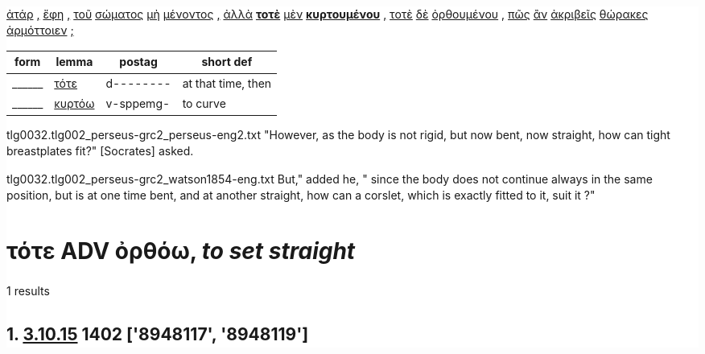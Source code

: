 [ἀτάρ](https://atlas-test.fly.dev/morphology/lemmas/?lang=grc&q=ἀτάρ "ἀτάρ d-------- but, yet") [,](https://atlas-test.fly.dev/morphology/lemmas/?lang=grc&q=, ", u-------- NoDef") [ἔφη](https://atlas-test.fly.dev/morphology/lemmas/?lang=grc&q=φημί "φημί v3siia--- to say, to claim") [,](https://atlas-test.fly.dev/morphology/lemmas/?lang=grc&q=, ", u-------- NoDef") [τοῦ](https://atlas-test.fly.dev/morphology/lemmas/?lang=grc&q=ὁ "ὁ l-s---ng- the") [σώματος](https://atlas-test.fly.dev/morphology/lemmas/?lang=grc&q=σῶμα "σῶμα n-s---ng- the body") [μὴ](https://atlas-test.fly.dev/morphology/lemmas/?lang=grc&q=μή "μή d-------- not") [μένοντος](https://atlas-test.fly.dev/morphology/lemmas/?lang=grc&q=μένω "μένω v-sppang- to stay at home, stay where one is, not stir") [,](https://atlas-test.fly.dev/morphology/lemmas/?lang=grc&q=, ", u-------- NoDef") [ἀλλὰ](https://atlas-test.fly.dev/morphology/lemmas/?lang=grc&q=ἀλλά "ἀλλά b-------- otherwise, but") **[τοτὲ](https://atlas-test.fly.dev/morphology/lemmas/?lang=grc&q=τότε "τότε d-------- at that time, then")** [μὲν](https://atlas-test.fly.dev/morphology/lemmas/?lang=grc&q=μέν "μέν d-------- on the one hand, on the other hand") **[κυρτουμένου](https://atlas-test.fly.dev/morphology/lemmas/?lang=grc&q=κυρτόω "κυρτόω v-sppemg- to curve")** [,](https://atlas-test.fly.dev/morphology/lemmas/?lang=grc&q=, ", u-------- NoDef") [τοτὲ](https://atlas-test.fly.dev/morphology/lemmas/?lang=grc&q=τότε "τότε d-------- at that time, then") [δὲ](https://atlas-test.fly.dev/morphology/lemmas/?lang=grc&q=δέ "δέ b-------- but") [ὀρθουμένου](https://atlas-test.fly.dev/morphology/lemmas/?lang=grc&q=ὀρθόω "ὀρθόω v-sppemg- to set straight") [,](https://atlas-test.fly.dev/morphology/lemmas/?lang=grc&q=, ", u-------- NoDef") [πῶς](https://atlas-test.fly.dev/morphology/lemmas/?lang=grc&q=πῶς "πῶς d-------- how? in what way") [ἂν](https://atlas-test.fly.dev/morphology/lemmas/?lang=grc&q=ἄν "ἄν d-------- modal particle") [ἀκριβεῖς](https://atlas-test.fly.dev/morphology/lemmas/?lang=grc&q=ἀκριβής "ἀκριβής a-p---mn- exact, accurate, precise, made") [θώρακες](https://atlas-test.fly.dev/morphology/lemmas/?lang=grc&q=θώραξ "θώραξ n-p---mn- a breastplate, cuirass, corslet") [ἁρμόττοιεν](https://atlas-test.fly.dev/morphology/lemmas/?lang=grc&q=ἁρμόζω "ἁρμόζω v3ppoa--- to fit together, join") [;](https://atlas-test.fly.dev/morphology/lemmas/?lang=grc&q=; "; u-------- NoDef") 


| form | lemma | postag | short def |
| --- | --- | --- | --- |
| ______ | [τότε](https://atlas-test.fly.dev/morphology/lemmas/?lang=grc&q=τότε) | d-------- | at that time, then |
| ______ | [κυρτόω](https://atlas-test.fly.dev/morphology/lemmas/?lang=grc&q=κυρτόω) | v-sppemg- | to curve |

tlg0032.tlg002_perseus-grc2_perseus-eng2.txt "However, as the body is not rigid, but now bent, now straight, how can tight breastplates fit?" [Socrates] asked. 

tlg0032.tlg002_perseus-grc2_watson1854-eng.txt But," added he, " since the body does not continue always in the same position, but is at one time bent, and at another straight, how can a corslet, which is exactly fitted to it, suit it ?" 

# τότε ADV ὀρθόω, *to set straight*
1 results
## 1. [3.10.15](https://beyond-translation.perseus.org/reader/urn:cts:greekLit:tlg0032.002.perseus-grc2:3.10.15?mode=syntax-trees) 1402 ['8948117', '8948119']